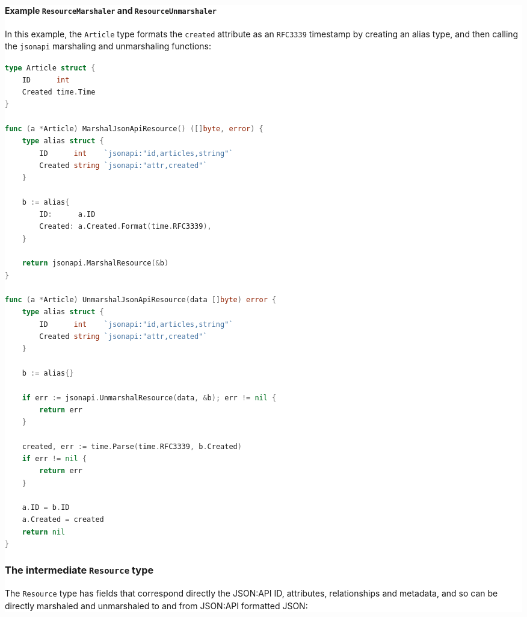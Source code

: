 #### Example `ResourceMarshaler` and `ResourceUnmarshaler` ####

In this example, the `Article` type formats the `created` attribute as an `RFC3339` timestamp by creating an alias type, and then calling the `jsonapi` marshaling and unmarshaling functions:

```Go
type Article struct {
    ID      int
    Created time.Time
}

func (a *Article) MarshalJsonApiResource() ([]byte, error) {
    type alias struct {
        ID      int    `jsonapi:"id,articles,string"`
        Created string `jsonapi:"attr,created"`
    }

    b := alias{
        ID:      a.ID
        Created: a.Created.Format(time.RFC3339),
    }

    return jsonapi.MarshalResource(&b)
}

func (a *Article) UnmarshalJsonApiResource(data []byte) error {
    type alias struct {
        ID      int    `jsonapi:"id,articles,string"`
        Created string `jsonapi:"attr,created"`
    }

    b := alias{}

    if err := jsonapi.UnmarshalResource(data, &b); err != nil {
        return err
    }

    created, err := time.Parse(time.RFC3339, b.Created)
    if err != nil {
        return err
    }

    a.ID = b.ID
    a.Created = created
    return nil
}
```

### The intermediate `Resource` type ###

The `Resource` type has fields that correspond directly the JSON:API ID, attributes, relationships and metadata, and so can be directly marshaled and unmarshaled to and from JSON:API formatted JSON:
